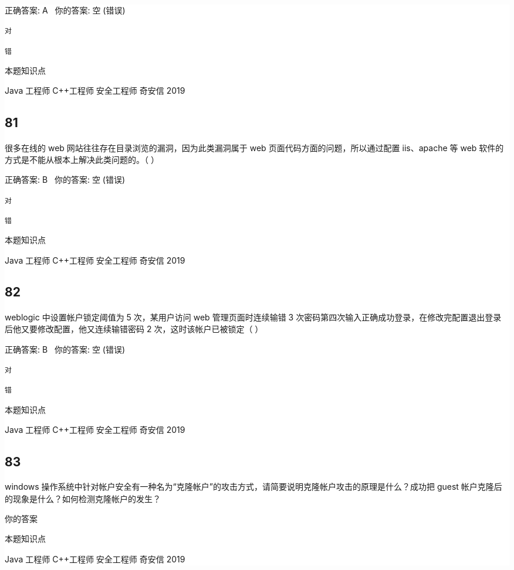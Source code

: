 正确答案: A   你的答案: 空 (错误)

```cpp
对
```

```cpp
错
```

本题知识点

Java 工程师 C++工程师 安全工程师 奇安信 2019

## 81

很多在线的 web 网站往往存在目录浏览的漏洞，因为此类漏洞属于 web 页面代码方面的问题，所以通过配置 iis、apache 等 web 软件的方式是不能从根本上解决此类问题的。（ ）

正确答案: B   你的答案: 空 (错误)

```cpp
对
```

```cpp
错
```

本题知识点

Java 工程师 C++工程师 安全工程师 奇安信 2019

## 82

weblogic 中设置帐户锁定阈值为 5 次，某用户访问 web 管理页面时连续输错 3 次密码第四次输入正确成功登录，在修改完配置退出登录后他又要修改配置，他又连续输错密码 2 次，这时该帐户已被锁定（ ）

正确答案: B   你的答案: 空 (错误)

```cpp
对
```

```cpp
错
```

本题知识点

Java 工程师 C++工程师 安全工程师 奇安信 2019

## 83

windows 操作系统中针对帐户安全有一种名为“克隆帐户”的攻击方式，请简要说明克隆帐户攻击的原理是什么？成功把 guest 帐户克隆后的现象是什么？如何检测克隆帐户的发生？

你的答案

本题知识点

Java 工程师 C++工程师 安全工程师 奇安信 2019
